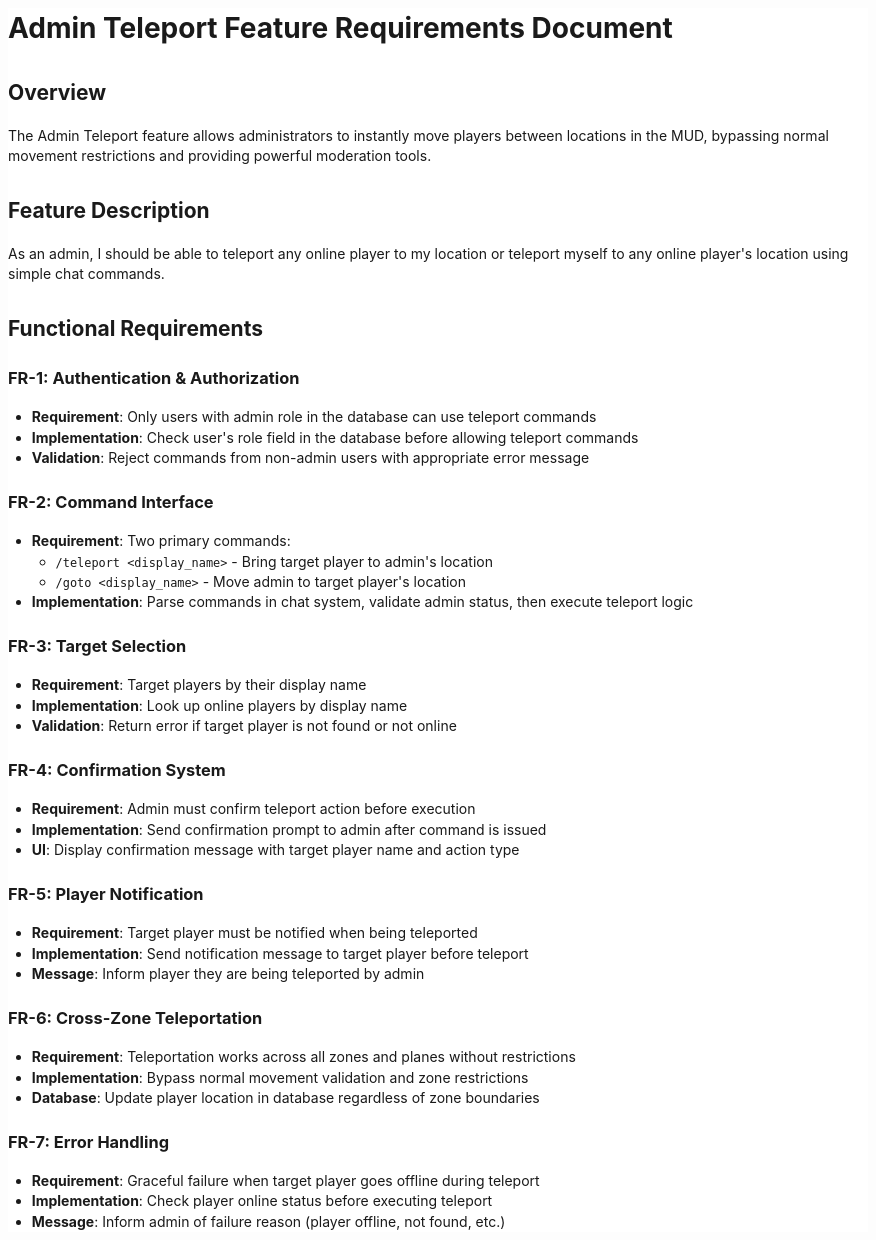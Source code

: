 # Admin Teleport Feature Requirements Document

## Overview

The Admin Teleport feature allows administrators to instantly move players between locations in the MUD, bypassing normal movement restrictions and providing powerful moderation tools.

## Feature Description

As an admin, I should be able to teleport any online player to my location or teleport myself to any online player's location using simple chat commands.

## Functional Requirements

### FR-1: Authentication & Authorization
- **Requirement**: Only users with admin role in the database can use teleport commands
- **Implementation**: Check user's role field in the database before allowing teleport commands
- **Validation**: Reject commands from non-admin users with appropriate error message

### FR-2: Command Interface
- **Requirement**: Two primary commands:
  - `/teleport <display_name>` - Bring target player to admin's location
  - `/goto <display_name>` - Move admin to target player's location
- **Implementation**: Parse commands in chat system, validate admin status, then execute teleport logic

### FR-3: Target Selection
- **Requirement**: Target players by their display name
- **Implementation**: Look up online players by display name
- **Validation**: Return error if target player is not found or not online

### FR-4: Confirmation System
- **Requirement**: Admin must confirm teleport action before execution
- **Implementation**: Send confirmation prompt to admin after command is issued
- **UI**: Display confirmation message with target player name and action type

### FR-5: Player Notification
- **Requirement**: Target player must be notified when being teleported
- **Implementation**: Send notification message to target player before teleport
- **Message**: Inform player they are being teleported by admin

### FR-6: Cross-Zone Teleportation
- **Requirement**: Teleportation works across all zones and planes without restrictions
- **Implementation**: Bypass normal movement validation and zone restrictions
- **Database**: Update player location in database regardless of zone boundaries

### FR-7: Error Handling
- **Requirement**: Graceful failure when target player goes offline during teleport
- **Implementation**: Check player online status before executing teleport
- **Message**: Inform admin of failure reason (player offline, not found, etc.)
